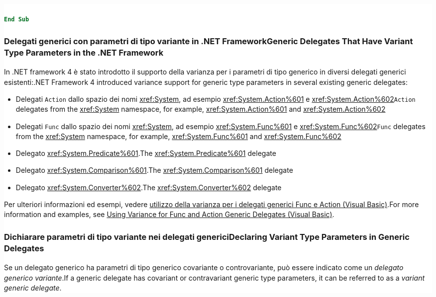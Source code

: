 ```vb

End Sub
```

### <a name="generic-delegates-that-have-variant-type-parameters-in-the-net-framework"></a><span data-ttu-id="6929a-117">Delegati generici con parametri di tipo variante in .NET Framework</span><span class="sxs-lookup"><span data-stu-id="6929a-117">Generic Delegates That Have Variant Type Parameters in the .NET Framework</span></span>

<span data-ttu-id="6929a-118">In .NET framework 4 è stato introdotto il supporto della varianza per i parametri di tipo generico in diversi delegati generici esistenti:</span><span class="sxs-lookup"><span data-stu-id="6929a-118">.NET Framework 4 introduced variance support for generic type parameters in several existing generic delegates:</span></span>

- <span data-ttu-id="6929a-119">Delegati `Action` dallo spazio dei nomi <xref:System>, ad esempio <xref:System.Action%601> e <xref:System.Action%602></span><span class="sxs-lookup"><span data-stu-id="6929a-119">`Action` delegates from the <xref:System> namespace, for example, <xref:System.Action%601> and <xref:System.Action%602></span></span>

- <span data-ttu-id="6929a-120">Delegati `Func` dallo spazio dei nomi <xref:System>, ad esempio <xref:System.Func%601> e <xref:System.Func%602></span><span class="sxs-lookup"><span data-stu-id="6929a-120">`Func` delegates from the <xref:System> namespace, for example, <xref:System.Func%601> and <xref:System.Func%602></span></span>

- <span data-ttu-id="6929a-121">Delegato <xref:System.Predicate%601>.</span><span class="sxs-lookup"><span data-stu-id="6929a-121">The <xref:System.Predicate%601> delegate</span></span>

- <span data-ttu-id="6929a-122">Delegato <xref:System.Comparison%601>.</span><span class="sxs-lookup"><span data-stu-id="6929a-122">The <xref:System.Comparison%601> delegate</span></span>

- <span data-ttu-id="6929a-123">Delegato <xref:System.Converter%602>.</span><span class="sxs-lookup"><span data-stu-id="6929a-123">The <xref:System.Converter%602> delegate</span></span>

<span data-ttu-id="6929a-124">Per ulteriori informazioni ed esempi, vedere [utilizzo della varianza per i delegati generici Func e Action (Visual Basic)](../../../../visual-basic/programming-guide/concepts/covariance-contravariance/using-variance-for-func-and-action-generic-delegates.md).</span><span class="sxs-lookup"><span data-stu-id="6929a-124">For more information and examples, see [Using Variance for Func and Action Generic Delegates (Visual Basic)](../../../../visual-basic/programming-guide/concepts/covariance-contravariance/using-variance-for-func-and-action-generic-delegates.md).</span></span>

### <a name="declaring-variant-type-parameters-in-generic-delegates"></a><span data-ttu-id="6929a-125">Dichiarare parametri di tipo variante nei delegati generici</span><span class="sxs-lookup"><span data-stu-id="6929a-125">Declaring Variant Type Parameters in Generic Delegates</span></span>

<span data-ttu-id="6929a-126">Se un delegato generico ha parametri di tipo generico covariante o controvariante, può essere indicato come un *delegato generico variante*.</span><span class="sxs-lookup"><span data-stu-id="6929a-126">If a generic delegate has covariant or contravariant generic type parameters, it can be referred to as a *variant generic delegate*.</span></span>
